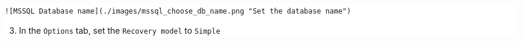     ![MSSQL Database name](./images/mssql_choose_db_name.png "Set the database name")
   3. In the `Options` tab, set the `Recovery model` to `Simple`